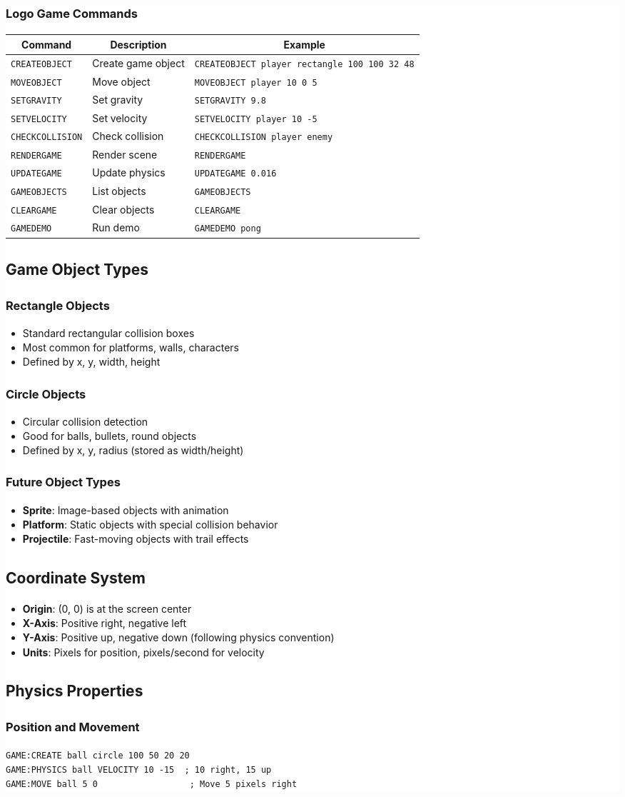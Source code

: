 ### Logo Game Commands

| Command | Description | Example |
|---------|-------------|---------|
| `CREATEOBJECT` | Create game object | `CREATEOBJECT player rectangle 100 100 32 48` |
| `MOVEOBJECT` | Move object | `MOVEOBJECT player 10 0 5` |
| `SETGRAVITY` | Set gravity | `SETGRAVITY 9.8` |
| `SETVELOCITY` | Set velocity | `SETVELOCITY player 10 -5` |
| `CHECKCOLLISION` | Check collision | `CHECKCOLLISION player enemy` |
| `RENDERGAME` | Render scene | `RENDERGAME` |
| `UPDATEGAME` | Update physics | `UPDATEGAME 0.016` |
| `GAMEOBJECTS` | List objects | `GAMEOBJECTS` |
| `CLEARGAME` | Clear objects | `CLEARGAME` |
| `GAMEDEMO` | Run demo | `GAMEDEMO pong` |

## Game Object Types

### Rectangle Objects
- Standard rectangular collision boxes
- Most common for platforms, walls, characters
- Defined by x, y, width, height

### Circle Objects  
- Circular collision detection
- Good for balls, bullets, round objects
- Defined by x, y, radius (stored as width/height)

### Future Object Types
- **Sprite**: Image-based objects with animation
- **Platform**: Static objects with special collision behavior
- **Projectile**: Fast-moving objects with trail effects

## Coordinate System

- **Origin**: (0, 0) is at the screen center
- **X-Axis**: Positive right, negative left
- **Y-Axis**: Positive up, negative down (following physics convention)
- **Units**: Pixels for position, pixels/second for velocity

## Physics Properties

### Position and Movement
```pilot
GAME:CREATE ball circle 100 50 20 20
GAME:PHYSICS ball VELOCITY 10 -15  ; 10 right, 15 up
GAME:MOVE ball 5 0                  ; Move 5 pixels right
```
